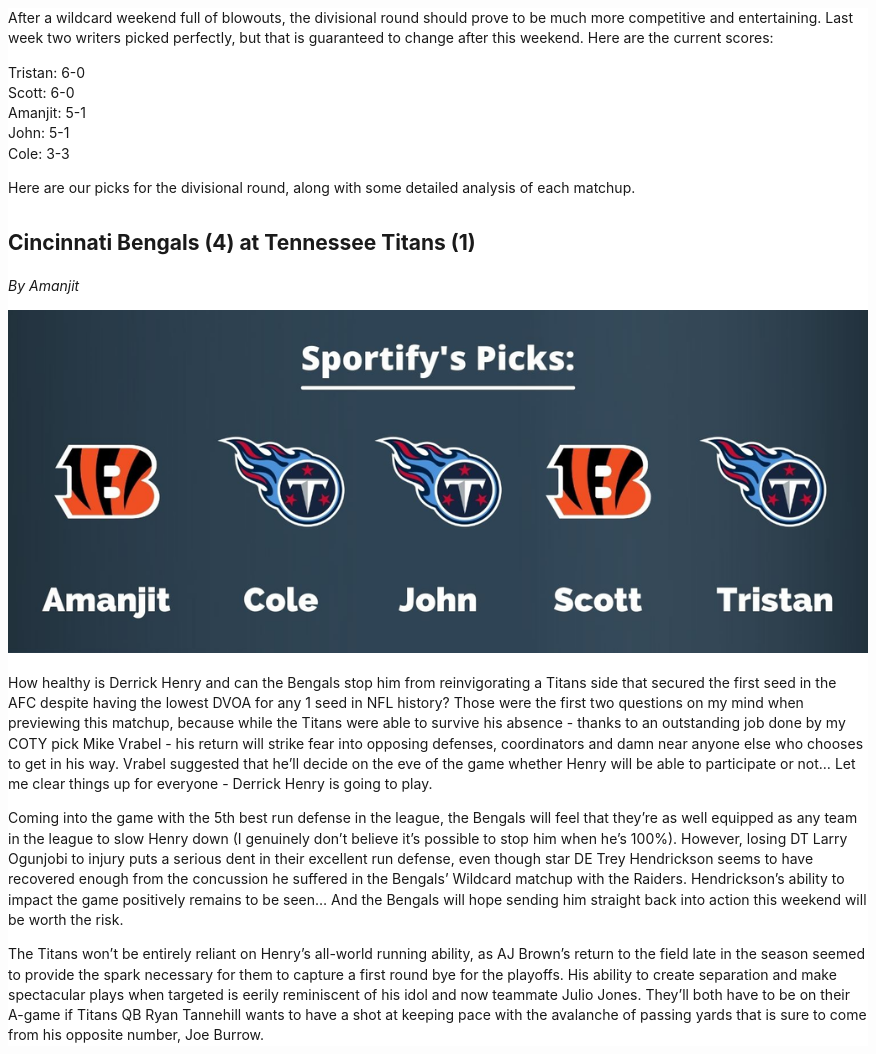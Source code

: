 After a wildcard weekend full of blowouts, the divisional round should prove to be much more competitive and entertaining. Last week two writers picked perfectly, but that is guaranteed to change after this weekend. Here are the current scores: 

Tristan: 6-0 <br>
Scott: 6-0 <br>
Amanjit: 5-1 <br>
John: 5-1 <br>
Cole: 3-3 <br>

Here are our picks for the divisional round, along with some detailed analysis of each matchup. 

## Cincinnati Bengals (4) at Tennessee Titans (1)
*By Amanjit*

<img src="/images/NFL_Photos/CIN_TEN.jpg" alt="Writer Picks">

How healthy is Derrick Henry and can the Bengals stop him from reinvigorating a Titans side that secured the first seed in the AFC despite having the lowest DVOA for any 1 seed in NFL history? Those were the first two questions on my mind when previewing this matchup, because while the Titans were able to survive his absence - thanks to an outstanding job done by my COTY pick Mike Vrabel - his return will strike fear into opposing defenses, coordinators and damn near anyone else who chooses to get in his way. Vrabel suggested that he’ll decide on the eve of the game whether Henry will be able to participate or not… Let me clear things up for everyone - Derrick Henry is going to play.

Coming into the game with the 5th best run defense in the league, the Bengals will feel that they’re as well equipped as any team in the league to slow Henry down (I genuinely don’t believe it’s possible to stop him when he’s 100%). However, losing DT Larry Ogunjobi to injury puts a serious dent in their excellent run defense, even though star DE Trey Hendrickson seems to have recovered enough from the concussion he suffered in the Bengals’ Wildcard matchup with the Raiders. Hendrickson’s ability to impact the game positively remains to be seen… And the Bengals will hope sending him straight back into action this weekend will be worth the risk.

The Titans won’t be entirely reliant on Henry’s all-world running ability, as AJ Brown’s return to the field late in the season seemed to provide the spark necessary for them to capture a first round bye for the playoffs. His ability to create separation and make spectacular plays when targeted is eerily reminiscent of his idol and now teammate Julio Jones. They’ll both have to be on their A-game if Titans QB Ryan Tannehill wants to have a shot at keeping pace with the avalanche of passing yards that is sure to come from his opposite number, Joe Burrow. 
